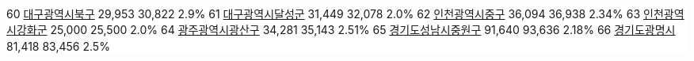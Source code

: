   <tr class="item">
    <td>60</td>
    <td><a href="/apt/대구광역시북구">대구광역시북구</a></td>
    <td>29,953</td>
    <td>30,822</td>
    <td>2.9%</td>
  </tr>

  <tr class="item">
    <td>61</td>
    <td><a href="/apt/대구광역시달성군">대구광역시달성군</a></td>
    <td>31,449</td>
    <td>32,078</td>
    <td>2.0%</td>
  </tr>

  <tr class="item">
    <td>62</td>
    <td><a href="/apt/인천광역시중구">인천광역시중구</a></td>
    <td>36,094</td>
    <td>36,938</td>
    <td>2.34%</td>
  </tr>

  <tr class="item">
    <td>63</td>
    <td><a href="/apt/인천광역시강화군">인천광역시강화군</a></td>
    <td>25,000</td>
    <td>25,500</td>
    <td>2.0%</td>
  </tr>

  <tr class="item">
    <td>64</td>
    <td><a href="/apt/광주광역시광산구">광주광역시광산구</a></td>
    <td>34,281</td>
    <td>35,143</td>
    <td>2.51%</td>
  </tr>

  <tr class="item">
    <td>65</td>
    <td><a href="/apt/경기도성남시중원구">경기도성남시중원구</a></td>
    <td>91,640</td>
    <td>93,636</td>
    <td>2.18%</td>
  </tr>

  <tr class="item">
    <td>66</td>
    <td><a href="/apt/경기도광명시">경기도광명시</a></td>
    <td>81,418</td>
    <td>83,456</td>
    <td>2.5%</td>
  </tr>
